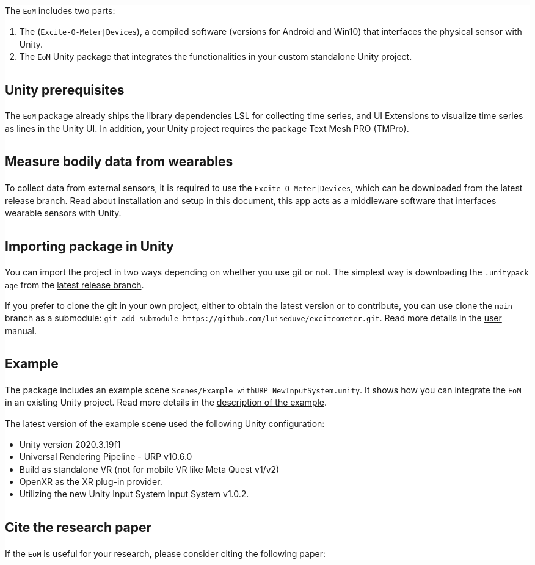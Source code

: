 The `EoM` includes two parts: 
1) The (`Excite-O-Meter|Devices`), a compiled software (versions for Android and Win10) that interfaces the physical sensor with Unity. 
2) The `EoM` Unity package that integrates the functionalities in your custom standalone Unity project.

## Unity prerequisites

The `EoM` package already ships the library dependencies [LSL](https://github.com/sccn/labstreaminglayer) for collecting time series, and [UI Extensions](https://bitbucket.org/UnityUIExtensions/unity-ui-extensions/) to visualize time series as lines in the Unity UI. In addition, your Unity project requires the package [Text Mesh PRO](https://docs.unity3d.com/Packages/com.unity.textmeshpro@3.0/manual/index.html) (TMPro).

## Measure bodily data from wearables

To collect data from external sensors, it is required to use the `Excite-O-Meter|Devices`, which can be downloaded from the [latest release branch](https://github.com/luiseduve/exciteometer/releases/latest). Read about installation and setup in [this document](./docs/2_SetupDevices.md), this app acts as a middleware software that interfaces wearable sensors with Unity. 

## Importing package in Unity

You can import the project in two ways depending on whether you use git or not. The simplest way is downloading the `.unitypackage` from the [latest release branch](https://github.com/luiseduve/exciteometer/releases/latest). 

If you prefer to clone the git in your own project, either to obtain the latest version or to [contribute](./CONTRIBUTING.md), you can use clone the `main` branch as a submodule: `git add submodule https://github.com/luiseduve/exciteometer.git`. Read more details in the [user manual](./docs/1_UserManual.md).

## Example

The package includes an example scene `Scenes/Example_withURP_NewInputSystem.unity`. It shows how you can integrate the `EoM` in an existing Unity project. Read more details in the [description of the example](./docs/3_Example.md).

The latest version of the example scene used the following Unity configuration:
- Unity version 2020.3.19f1
- Universal Rendering Pipeline - [URP v10.6.0](https://docs.unity3d.com/Packages/com.unity.render-pipelines.universal@10.6/manual/)
- Build as standalone VR (not for mobile VR like Meta Quest v1/v2)
- OpenXR as the XR plug-in provider.
- Utilizing the new Unity Input System [Input System v1.0.2](https://docs.unity3d.com/Packages/com.unity.inputsystem@1.0/manual/index.html).


## Cite the research paper

If the `EoM` is useful for your research, please consider citing the following paper:

